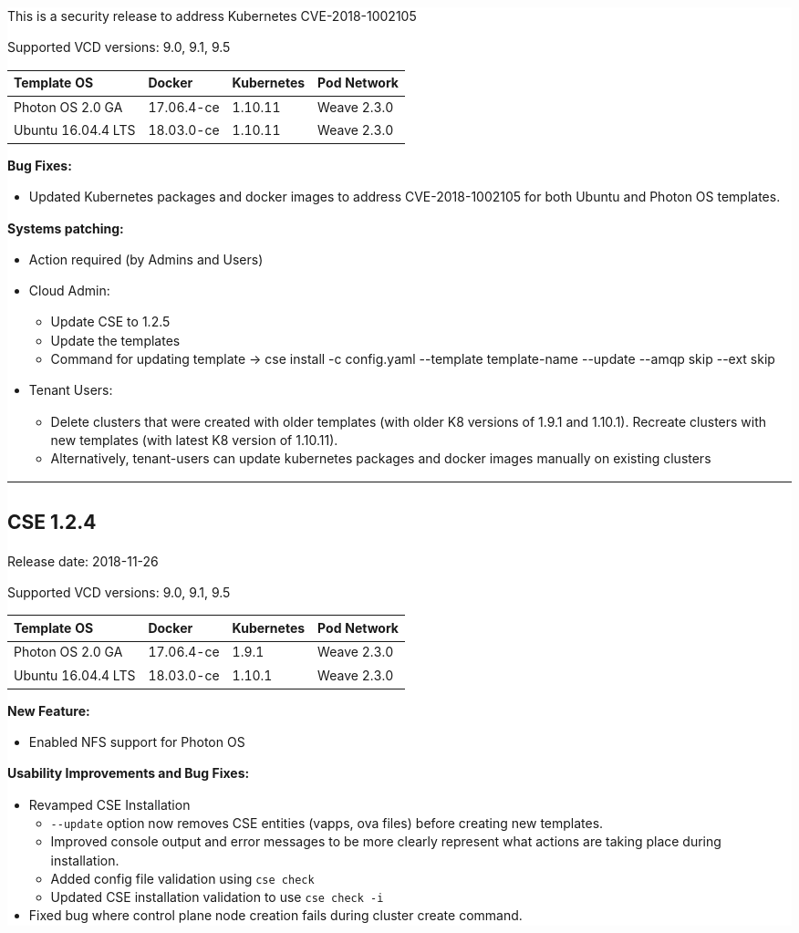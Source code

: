 This is a security release to address Kubernetes CVE-2018-1002105

Supported VCD versions: 9.0, 9.1, 9.5

| Template OS        | Docker     | Kubernetes | Pod Network |
|:-------------------|:-----------|:-----------|:------------|
| Photon OS 2.0 GA   | 17.06.4-ce | 1.10.11    | Weave 2.3.0 |
| Ubuntu 16.04.4 LTS | 18.03.0-ce | 1.10.11    | Weave 2.3.0 |

**Bug Fixes:**

- Updated Kubernetes packages and docker images to address CVE-2018-1002105 for both Ubuntu and Photon OS templates.

**Systems patching:**

* Action required (by Admins and Users)

* Cloud Admin:
    * Update CSE to 1.2.5
    * Update the templates
    * Command for updating template -> cse install -c config.yaml --template template-name --update --amqp skip --ext skip

* Tenant Users:
    * Delete clusters that were created with older templates (with older K8 versions of 1.9.1 and 1.10.1). Recreate clusters with new templates (with latest K8 version of 1.10.11).
    * Alternatively, tenant-users can update kubernetes packages and docker images manually on existing clusters

---

## CSE 1.2.4

Release date: 2018-11-26

Supported VCD versions: 9.0, 9.1, 9.5

| Template OS        | Docker     | Kubernetes | Pod Network |
|:-------------------|:-----------|:-----------|:------------|
| Photon OS 2.0 GA   | 17.06.4-ce | 1.9.1      | Weave 2.3.0 |
| Ubuntu 16.04.4 LTS | 18.03.0-ce | 1.10.1     | Weave 2.3.0 |

**New Feature:**

* Enabled NFS support for Photon OS

**Usability Improvements and Bug Fixes:**

* Revamped CSE Installation
    * `--update` option now removes CSE entities (vapps, ova files) before creating new templates.
    * Improved console output and error messages to be more clearly represent what actions are taking place during installation.
    * Added config file validation using `cse check`
    * Updated CSE installation validation to use `cse check -i`
* Fixed bug where control plane node creation fails during cluster create command.

